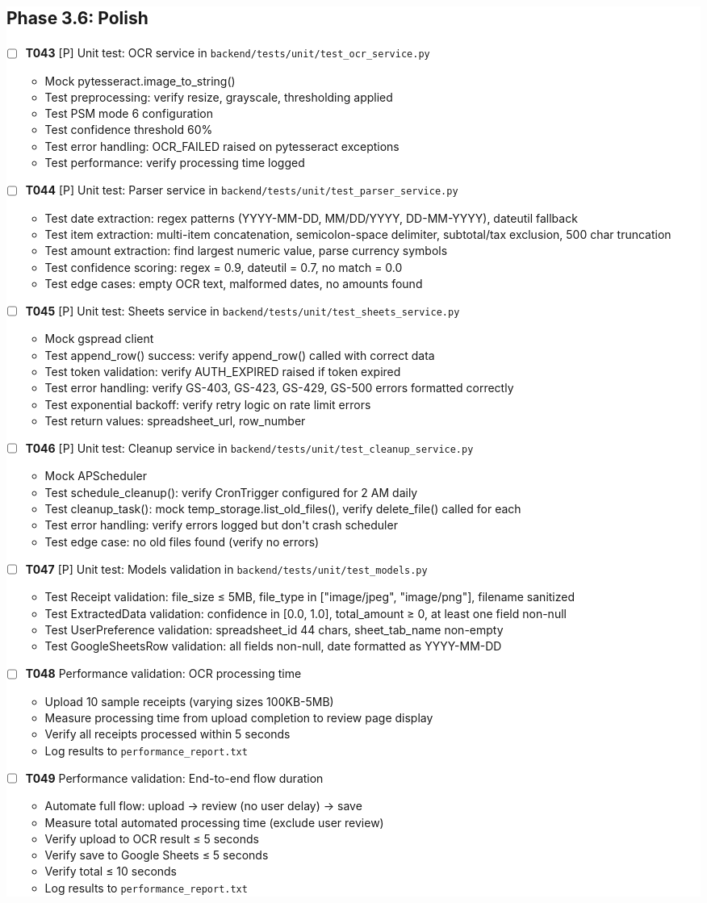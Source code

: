 ## Phase 3.6: Polish

- [ ] **T043** [P] Unit test: OCR service in `backend/tests/unit/test_ocr_service.py`
  - Mock pytesseract.image_to_string()
  - Test preprocessing: verify resize, grayscale, thresholding applied
  - Test PSM mode 6 configuration
  - Test confidence threshold 60%
  - Test error handling: OCR_FAILED raised on pytesseract exceptions
  - Test performance: verify processing time logged

- [ ] **T044** [P] Unit test: Parser service in `backend/tests/unit/test_parser_service.py`
  - Test date extraction: regex patterns (YYYY-MM-DD, MM/DD/YYYY, DD-MM-YYYY), dateutil fallback
  - Test item extraction: multi-item concatenation, semicolon-space delimiter, subtotal/tax exclusion, 500 char truncation
  - Test amount extraction: find largest numeric value, parse currency symbols
  - Test confidence scoring: regex = 0.9, dateutil = 0.7, no match = 0.0
  - Test edge cases: empty OCR text, malformed dates, no amounts found

- [ ] **T045** [P] Unit test: Sheets service in `backend/tests/unit/test_sheets_service.py`
  - Mock gspread client
  - Test append_row() success: verify append_row() called with correct data
  - Test token validation: verify AUTH_EXPIRED raised if token expired
  - Test error handling: verify GS-403, GS-423, GS-429, GS-500 errors formatted correctly
  - Test exponential backoff: verify retry logic on rate limit errors
  - Test return values: spreadsheet_url, row_number

- [ ] **T046** [P] Unit test: Cleanup service in `backend/tests/unit/test_cleanup_service.py`
  - Mock APScheduler
  - Test schedule_cleanup(): verify CronTrigger configured for 2 AM daily
  - Test cleanup_task(): mock temp_storage.list_old_files(), verify delete_file() called for each
  - Test error handling: verify errors logged but don't crash scheduler
  - Test edge case: no old files found (verify no errors)

- [ ] **T047** [P] Unit test: Models validation in `backend/tests/unit/test_models.py`
  - Test Receipt validation: file_size ≤ 5MB, file_type in ["image/jpeg", "image/png"], filename sanitized
  - Test ExtractedData validation: confidence in [0.0, 1.0], total_amount ≥ 0, at least one field non-null
  - Test UserPreference validation: spreadsheet_id 44 chars, sheet_tab_name non-empty
  - Test GoogleSheetsRow validation: all fields non-null, date formatted as YYYY-MM-DD

- [ ] **T048** Performance validation: OCR processing time
  - Upload 10 sample receipts (varying sizes 100KB-5MB)
  - Measure processing time from upload completion to review page display
  - Verify all receipts processed within 5 seconds
  - Log results to `performance_report.txt`

- [ ] **T049** Performance validation: End-to-end flow duration
  - Automate full flow: upload → review (no user delay) → save
  - Measure total automated processing time (exclude user review)
  - Verify upload to OCR result ≤ 5 seconds
  - Verify save to Google Sheets ≤ 5 seconds
  - Verify total ≤ 10 seconds
  - Log results to `performance_report.txt`
